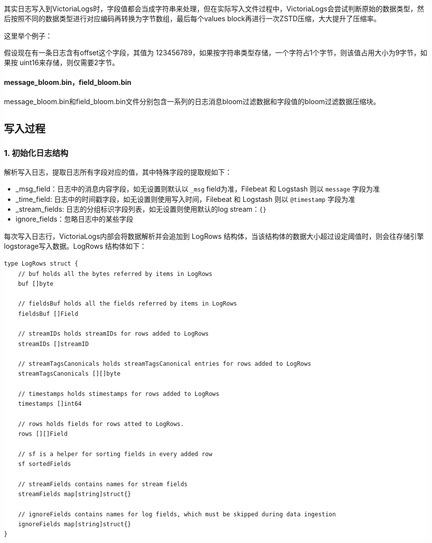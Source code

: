 ```golang
```

其实日志写入到VictoriaLogs时，字段值都会当成字符串来处理，但在实际写入文件过程中，VictoriaLogs会尝试判断原始的数据类型，然后按照不同的数据类型进行对应编码再转换为字节数组，最后每个values block再进行一次ZSTD压缩，大大提升了压缩率。

这里举个例子：

假设现在有一条日志含有offset这个字段，其值为 123456789，如果按字符串类型存储，一个字符占1个字节，则该值占用大小为9字节，如果按 uint16来存储，则仅需要2字节。


#### message_bloom.bin，field_bloom.bin

message_bloom.bin和field_bloom.bin文件分别包含一系列的日志消息bloom过滤数据和字段值的bloom过滤数据压缩块。

## 写入过程

### 1. 初始化日志结构

解析写入日志，提取日志所有字段对应的值，其中特殊字段的提取规如下：

* _msg_field：日志中的消息内容字段，如无设置则默认以 `_msg` field为准，Filebeat 和 Logstash 则以 `message` 字段为准
* _time_field: 日志中的时间戳字段，如无设置则使用写入时间，Filebeat 和 Logstash 则以 `@timestamp` 字段为准
* _stream_fields: 日志的分组标识字段列表，如无设置则使用默认的log stream：`{}`
* ignore_fields：忽略日志中的某些字段

每次写入日志行，VictoriaLogs内部会将数据解析并会追加到 LogRows 结构体，当该结构体的数据大小超过设定阈值时，则会往存储引擎logstorage写入数据。LogRows 结构体如下：

```golang
type LogRows struct {
	// buf holds all the bytes referred by items in LogRows
	buf []byte

	// fieldsBuf holds all the fields referred by items in LogRows
	fieldsBuf []Field

	// streamIDs holds streamIDs for rows added to LogRows
	streamIDs []streamID

	// streamTagsCanonicals holds streamTagsCanonical entries for rows added to LogRows
	streamTagsCanonicals [][]byte

	// timestamps holds stimestamps for rows added to LogRows
	timestamps []int64

	// rows holds fields for rows atted to LogRows.
	rows [][]Field

	// sf is a helper for sorting fields in every added row
	sf sortedFields

	// streamFields contains names for stream fields
	streamFields map[string]struct{}

	// ignoreFields contains names for log fields, which must be skipped during data ingestion
	ignoreFields map[string]struct{}
}
```
